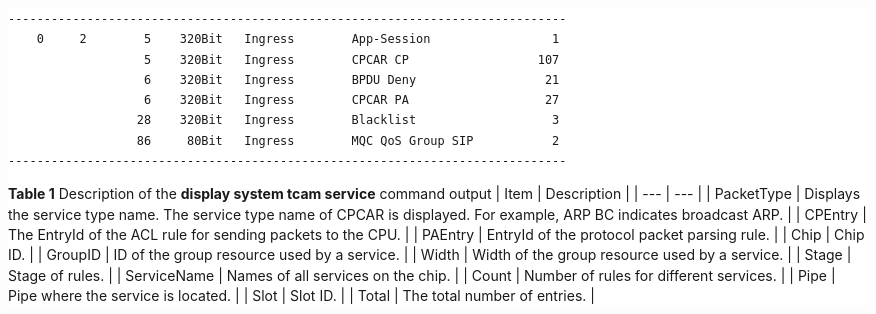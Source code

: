```
------------------------------------------------------------------------------
    0     2        5    320Bit   Ingress        App-Session                 1
                   5    320Bit   Ingress        CPCAR CP                  107
                   6    320Bit   Ingress        BPDU Deny                  21
                   6    320Bit   Ingress        CPCAR PA                   27
                  28    320Bit   Ingress        Blacklist                   3
                  86     80Bit   Ingress        MQC QoS Group SIP           2
------------------------------------------------------------------------------

```

**Table 1** Description of the **display system tcam service** command output
| Item | Description |
| --- | --- |
| PacketType | Displays the service type name. The service type name of CPCAR is displayed. For example, ARP BC indicates broadcast ARP. |
| CPEntry | The EntryId of the ACL rule for sending packets to the CPU. |
| PAEntry | EntryId of the protocol packet parsing rule. |
| Chip | Chip ID. |
| GroupID | ID of the group resource used by a service. |
| Width | Width of the group resource used by a service. |
| Stage | Stage of rules. |
| ServiceName | Names of all services on the chip. |
| Count | Number of rules for different services. |
| Pipe | Pipe where the service is located. |
| Slot | Slot ID. |
| Total | The total number of entries. |